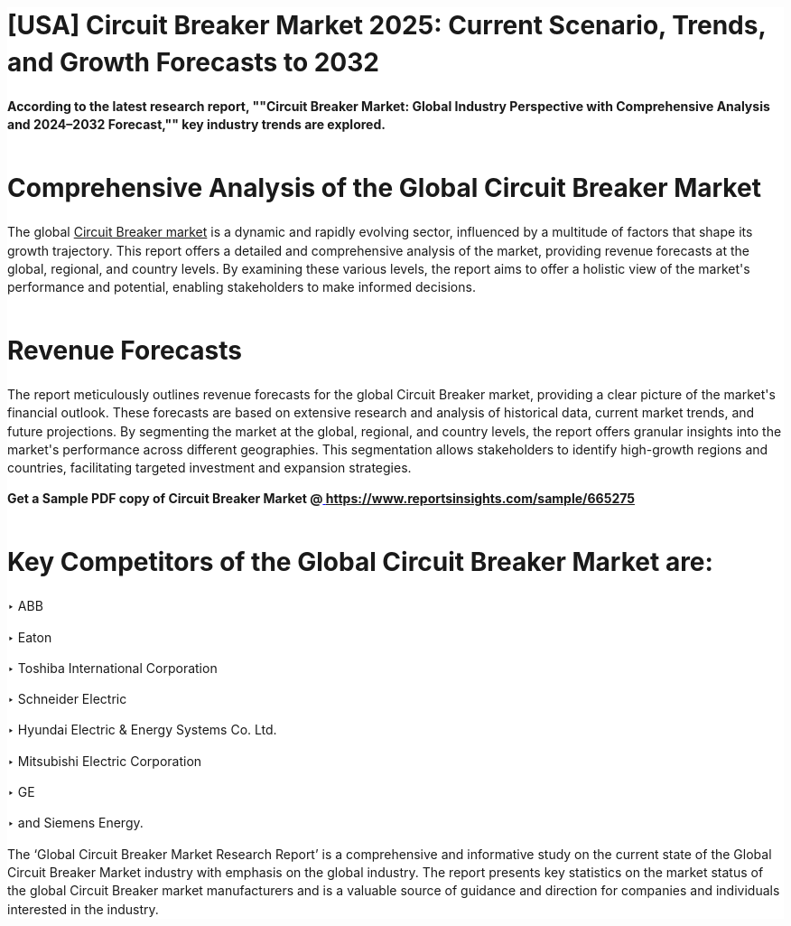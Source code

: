# [USA] Circuit Breaker Market 2025: Current Scenario, Trends, and Growth Forecasts to 2032

<strong>According to the latest research report, ""Circuit Breaker Market: Global Industry Perspective with Comprehensive Analysis and 2024–2032 Forecast,"" key industry trends are explored.</strong>

# <strong>Comprehensive Analysis of the Global Circuit Breaker Market</strong>

The global <a href=https://www.reportsinsights.com/sample/665275>Circuit Breaker market</a> is a dynamic and rapidly evolving sector, influenced by a multitude of factors that shape its growth trajectory. This report offers a detailed and comprehensive analysis of the market, providing revenue forecasts at the global, regional, and country levels. By examining these various levels, the report aims to offer a holistic view of the market's performance and potential, enabling stakeholders to make informed decisions.

# <strong>Revenue Forecasts</strong>

The report meticulously outlines revenue forecasts for the global Circuit Breaker market, providing a clear picture of the market's financial outlook. These forecasts are based on extensive research and analysis of historical data, current market trends, and future projections. By segmenting the market at the global, regional, and country levels, the report offers granular insights into the market's performance across different geographies. This segmentation allows stakeholders to identify high-growth regions and countries, facilitating targeted investment and expansion strategies.

<strong>Get a Sample PDF copy of Circuit Breaker Market </strong><strong>@<a href=https://www.reportsinsights.com/sample/665275 style=color:#0000ff;> https://www.reportsinsights.com/sample/665275</a></strong></font>

# <strong>Key Competitors of the Global Circuit Breaker Market are:</strong>

‣ ABB

‣ Eaton

‣ Toshiba International Corporation

‣ Schneider Electric

‣ Hyundai Electric & Energy Systems Co. Ltd.

‣ Mitsubishi Electric Corporation

‣ GE

‣ and Siemens Energy.

The ‘Global Circuit Breaker Market Research Report’ is a comprehensive and informative study on the current state of the Global Circuit Breaker Market industry with emphasis on the global industry. The report presents key statistics on the market status of the global Circuit Breaker market manufacturers and is a valuable source of guidance and direction for companies and individuals interested in the industry.
